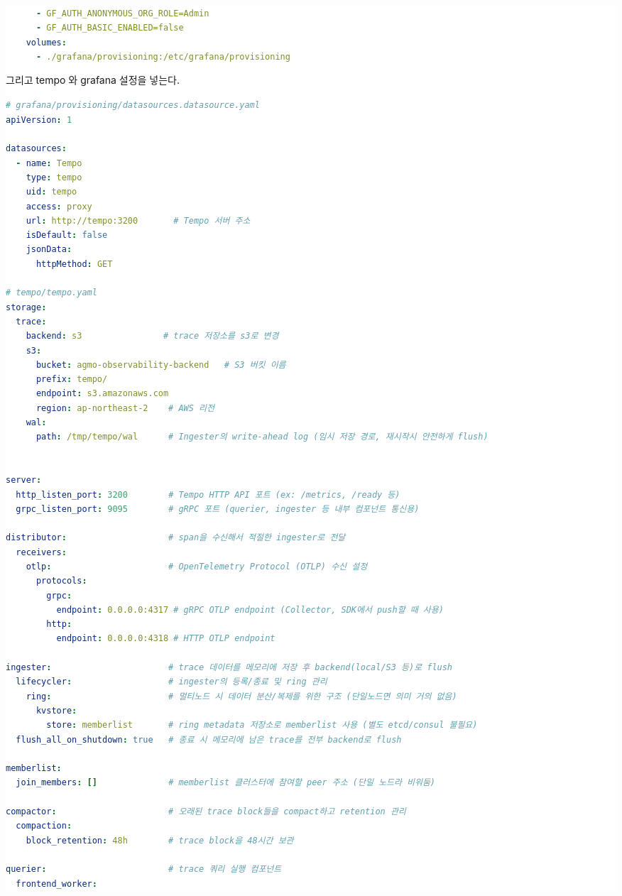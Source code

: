 ```yml
      - GF_AUTH_ANONYMOUS_ORG_ROLE=Admin
      - GF_AUTH_BASIC_ENABLED=false
    volumes:
      - ./grafana/provisioning:/etc/grafana/provisioning
```

그리고  tempo 와 grafana 설정을 넣는다.

```yaml
# grafana/provisioning/datasources.datasource.yaml
apiVersion: 1

datasources:
  - name: Tempo
    type: tempo
    uid: tempo
    access: proxy
    url: http://tempo:3200       # Tempo 서버 주소
    isDefault: false
    jsonData:
      httpMethod: GET
      
# tempo/tempo.yaml
storage:
  trace:
    backend: s3                # trace 저장소를 s3로 변경
    s3:
      bucket: agmo-observability-backend   # S3 버킷 이름
      prefix: tempo/
      endpoint: s3.amazonaws.com
      region: ap-northeast-2    # AWS 리전
    wal:
      path: /tmp/tempo/wal      # Ingester의 write-ahead log (임시 저장 경로, 재시작시 안전하게 flush)


server:
  http_listen_port: 3200        # Tempo HTTP API 포트 (ex: /metrics, /ready 등)
  grpc_listen_port: 9095        # gRPC 포트 (querier, ingester 등 내부 컴포넌트 통신용)

distributor:                    # span을 수신해서 적절한 ingester로 전달
  receivers:
    otlp:                       # OpenTelemetry Protocol (OTLP) 수신 설정
      protocols:
        grpc:
          endpoint: 0.0.0.0:4317 # gRPC OTLP endpoint (Collector, SDK에서 push할 때 사용)
        http:
          endpoint: 0.0.0.0:4318 # HTTP OTLP endpoint

ingester:                       # trace 데이터를 메모리에 저장 후 backend(local/S3 등)로 flush
  lifecycler:                   # ingester의 등록/종료 및 ring 관리
    ring:                       # 멀티노드 시 데이터 분산/복제를 위한 구조 (단일노드면 의미 거의 없음)
      kvstore:
        store: memberlist       # ring metadata 저장소로 memberlist 사용 (별도 etcd/consul 불필요)
  flush_all_on_shutdown: true   # 종료 시 메모리에 남은 trace를 전부 backend로 flush

memberlist:
  join_members: []              # memberlist 클러스터에 참여할 peer 주소 (단일 노드라 비워둠)

compactor:                      # 오래된 trace block들을 compact하고 retention 관리
  compaction:
    block_retention: 48h        # trace block을 48시간 보관

querier:                        # trace 쿼리 실행 컴포넌트
  frontend_worker:
```